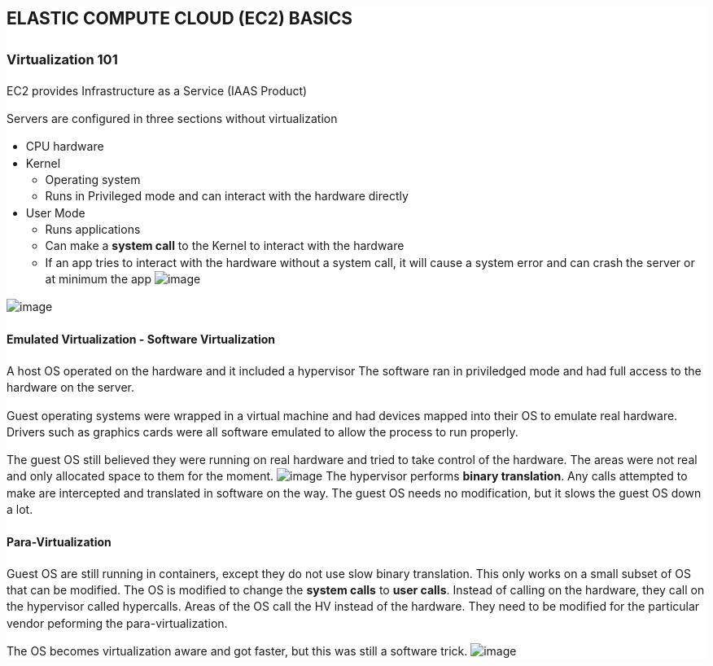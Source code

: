 ## ELASTIC COMPUTE CLOUD (EC2) BASICS

### Virtualization 101

EC2 provides Infrastructure as a Service (IAAS Product)

Servers are configured in three sections without virtualization

- CPU hardware
- Kernel
  - Operating system
  - Runs in Privileged mode and can interact with the hardware directly
- User Mode
  - Runs applications
  - Can make a **system call** to the Kernel to interact with the hardware
  - If an app tries to interact with the hardware without a system call, it
  will cause a system error and can crash the server or at minimum the app
![image](https://user-images.githubusercontent.com/33827177/144336308-f1399a9a-c8a9-4950-9f64-d01b84d865bf.png)

![image](https://user-images.githubusercontent.com/33827177/144336426-24efa092-e4c5-4c78-86ab-6ab8e6aaf704.png)

#### Emulated Virtualization - Software Virtualization

A host OS operated on the hardware and it included a hypervisor
The software ran in priviledged mode and had full access to the hardware on the
server.

Guest operating systems were wrapped in a virtual machine and had devices
mapped into their OS to emulate real hardware. Drivers such as graphics cards
were all software emulated to allow the process to run properly.

The guest OS still believed they were running on real hardware and tried
to take control of the hardware. The areas were not real and only allocated
space to them for the moment.
![image](https://user-images.githubusercontent.com/33827177/144336607-1a46160f-c2a8-4b6b-a85f-07a9bbe27ec5.png)
The hypervisor performs **binary translation**. Any calls attempted to make
are intercepted and translated in software on the way. The guest OS needs no
modification, but it slows the guest OS down a lot.

#### Para-Virtualization

Guest OS are still running in containers, except they do not use slow
binary translation. This only works on a small subset of OS that can be
modified. The OS is modified to change the **system calls** to **user calls**.
Instead of calling on the hardware, they call on the hypervisor called
hypercalls. Areas of the OS call the HV instead of the hardware. They need
to be modified for the particular vendor peforming the para-virtualization.

The OS becomes virtualization aware and got faster, but this was still a
software trick.
![image](https://user-images.githubusercontent.com/33827177/144336819-d12cb1b2-a819-4f58-9589-4110d6d6dce0.png)
